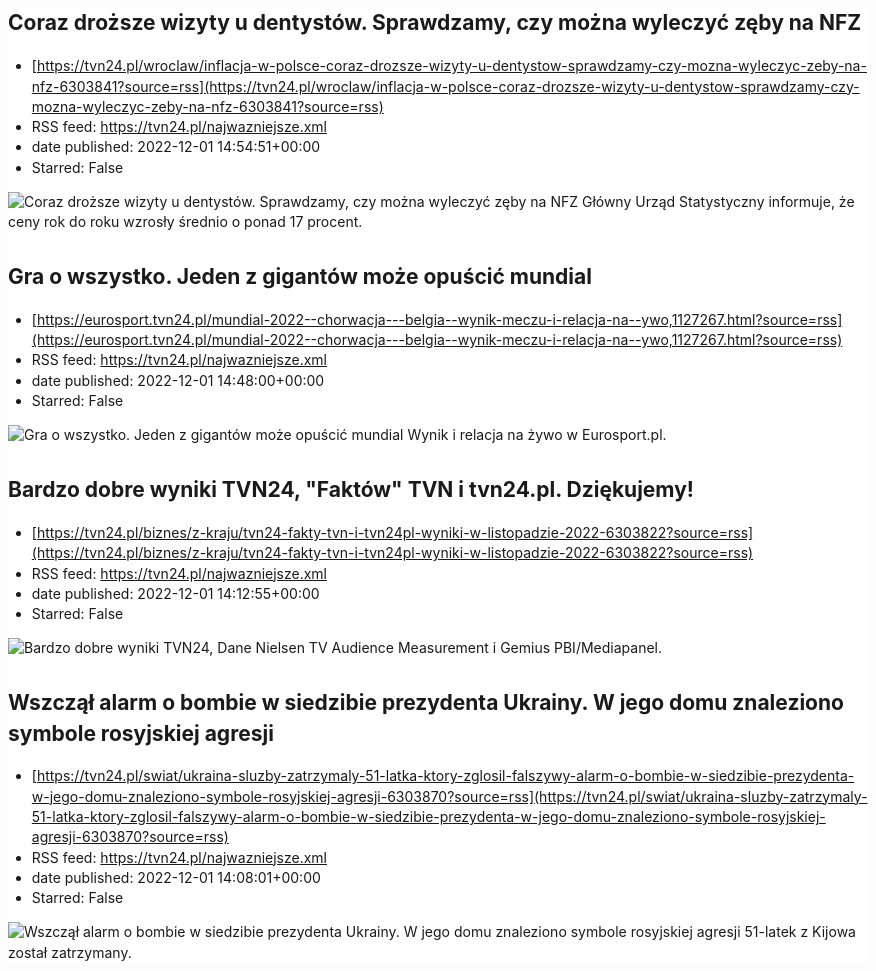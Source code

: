 ## Coraz droższe wizyty u dentystów. Sprawdzamy, czy można wyleczyć zęby na NFZ
 - [https://tvn24.pl/wroclaw/inflacja-w-polsce-coraz-drozsze-wizyty-u-dentystow-sprawdzamy-czy-mozna-wyleczyc-zeby-na-nfz-6303841?source=rss](https://tvn24.pl/wroclaw/inflacja-w-polsce-coraz-drozsze-wizyty-u-dentystow-sprawdzamy-czy-mozna-wyleczyc-zeby-na-nfz-6303841?source=rss)
 - RSS feed: https://tvn24.pl/najwazniejsze.xml
 - date published: 2022-12-01 14:54:51+00:00
 - Starred: False

<img alt="Coraz droższe wizyty u dentystów. Sprawdzamy, czy można wyleczyć zęby na NFZ" src="https://tvn24.pl/najnowsze/cdn-zdjecie-1x4lwk-ceny-u-dentystow-ida-do-gory-6303856/alternates/LANDSCAPE_1280" />
    Główny Urząd Statystyczny informuje, że ceny rok do roku wzrosły średnio o ponad 17 procent.

## Gra o wszystko. Jeden z gigantów może opuścić mundial
 - [https://eurosport.tvn24.pl/mundial-2022--chorwacja---belgia--wynik-meczu-i-relacja-na--ywo,1127267.html?source=rss](https://eurosport.tvn24.pl/mundial-2022--chorwacja---belgia--wynik-meczu-i-relacja-na--ywo,1127267.html?source=rss)
 - RSS feed: https://tvn24.pl/najwazniejsze.xml
 - date published: 2022-12-01 14:48:00+00:00
 - Starred: False

<img alt="Gra o wszystko. Jeden z gigantów może opuścić mundial" src="https://tvn24.pl/najnowsze/cdn-zdjecie-awod4q-mid-epa10341557-6304035/alternates/LANDSCAPE_1280" />
    Wynik i relacja na żywo w Eurosport.pl.

## Bardzo dobre wyniki TVN24, "Faktów" TVN i tvn24.pl. Dziękujemy!
 - [https://tvn24.pl/biznes/z-kraju/tvn24-fakty-tvn-i-tvn24pl-wyniki-w-listopadzie-2022-6303822?source=rss](https://tvn24.pl/biznes/z-kraju/tvn24-fakty-tvn-i-tvn24pl-wyniki-w-listopadzie-2022-6303822?source=rss)
 - RSS feed: https://tvn24.pl/najwazniejsze.xml
 - date published: 2022-12-01 14:12:55+00:00
 - Starred: False

<img alt="Bardzo dobre wyniki TVN24, " src="https://tvn24.pl/najnowsze/cdn-zdjecie-31o7sa-budynek-tvn-i-discovery-polska1-5540533/alternates/LANDSCAPE_1280" />
    Dane Nielsen TV Audience Measurement i Gemius PBI/Mediapanel.

## Wszczął alarm o bombie w siedzibie prezydenta Ukrainy. W jego domu znaleziono symbole rosyjskiej agresji
 - [https://tvn24.pl/swiat/ukraina-sluzby-zatrzymaly-51-latka-ktory-zglosil-falszywy-alarm-o-bombie-w-siedzibie-prezydenta-w-jego-domu-znaleziono-symbole-rosyjskiej-agresji-6303870?source=rss](https://tvn24.pl/swiat/ukraina-sluzby-zatrzymaly-51-latka-ktory-zglosil-falszywy-alarm-o-bombie-w-siedzibie-prezydenta-w-jego-domu-znaleziono-symbole-rosyjskiej-agresji-6303870?source=rss)
 - RSS feed: https://tvn24.pl/najwazniejsze.xml
 - date published: 2022-12-01 14:08:01+00:00
 - Starred: False

<img alt="Wszczął alarm o bombie w siedzibie prezydenta Ukrainy. W jego domu znaleziono symbole rosyjskiej agresji" src="https://tvn24.pl/najnowsze/cdn-zdjecie-78xt7e-zatrzymany-51-latek-6303872/alternates/LANDSCAPE_1280" />
    51-latek z Kijowa został zatrzymany.

